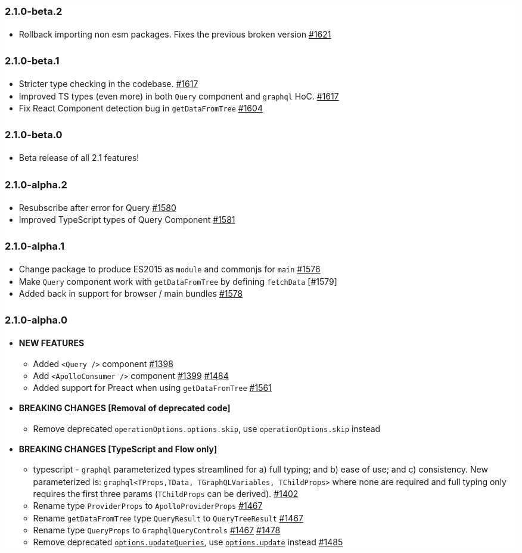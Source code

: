 ### 2.1.0-beta.2

* Rollback importing non esm packages. Fixes the previous broken version [#1621](https://github.com/apollographql/react-apollo/pull/1621)

### 2.1.0-beta.1

* Stricter type checking in the codebase. [#1617](https://github.com/apollographql/react-apollo/pull/1617)
* Improved TS types (even more) in both `Query` component and `graphql` HoC. [#1617](https://github.com/apollographql/react-apollo/pull/1617)
* Fix React Component detection bug in `getDataFromTree` [#1604](https://github.com/apollographql/react-apollo/pull/1604)

### 2.1.0-beta.0

* Beta release of all 2.1 features!

### 2.1.0-alpha.2

* Resubscribe after error for Query [#1580](https://github.com/apollographql/react-apollo/pull/1580)
* Improved TypeScript types of Query Component [#1581](https://github.com/apollographql/react-apollo/pull/1581)

### 2.1.0-alpha.1

* Change package to produce ES2015 as `module` and commonjs for `main` [#1576](https://github.com/apollographql/react-apollo/pull/1576)
* Make `Query` component work with `getDataFromTree` by defining `fetchData` [#1579]
* Added back in support for browser / main bundles [#1578](https://github.com/apollographql/react-apollo/pull/1578)

### 2.1.0-alpha.0

* **NEW FEATURES**

  * Added `<Query />` component [#1398](https://github.com/apollographql/react-apollo/pull/1398)
  * Add `<ApolloConsumer />` component [#1399](https://github.com/apollographql/react-apollo/pull/1399) [#1484](https://github.com/apollographql/react-apollo/pull/1484)
  * Added support for Preact when using `getDataFromTree` [#1561](https://github.com/apollographql/react-apollo/pull/1561)

* **BREAKING CHANGES [Removal of deprecated code]**

  * Remove deprecated `operationOptions.options.skip`, use `operationOptions.skip` instead

* **BREAKING CHANGES [TypeScript and Flow only]**

  * typescript - `graphql` parameterized types streamlined for
    a) full typing; and b) ease of use; and c) consistency. New parameterized is:
    `graphql<TProps,TData, TGraphQLVariables, TChildProps>` where none are required and full typing only requires the
    first three params (`TChildProps` can be derived). [#1402](https://github.com/apollographql/react-apollo/pull/1402)
  * Rename type `ProviderProps` to `ApolloProviderProps` [#1467](https://github.com/apollographql/react-apollo/pull/1467)
  * Rename `getDataFromTree` type `QueryResult` to `QueryTreeResult` [#1467](https://github.com/apollographql/react-apollo/pull/1467)
  * Rename type `QueryProps` to `GraphqlQueryControls` [#1467](https://github.com/apollographql/react-apollo/pull/1467) [#1478](https://github.com/apollographql/react-apollo/pull/1478)
  * Remove deprecated [`options.updateQueries`](https://www.apollographql.com/docs/react/basics/mutations.html#graphql-mutation-options-updateQueries), use [`options.update`](https://www.apollographql.com/docs/react/basics/mutations.html#graphql-mutation-options-update) instead [#1485](https://github.com/apollographql/react-apollo/pull/1485)
